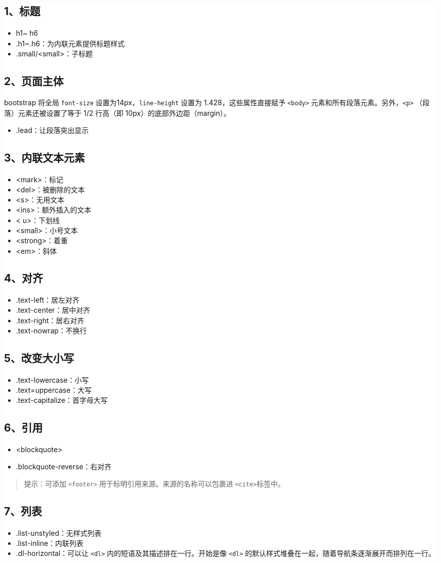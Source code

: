 ## 1、标题

-  h1~ h6
-  .h1~.h6：为内联元素提供标题样式
-  .small/\<small>：子标题

## 2、页面主体

bootstrap 将全局 `font-size` 设置为14px，`line-height` 设置为 1.428，这些属性直接赋予 `<body>` 元素和所有段落元素。另外，`<p>` （段落）元素还被设置了等于 1/2 行高（即 10px）的底部外边距（margin）。

- .lead：让段落突出显示

## 3、内联文本元素

- \<mark>：标记
- \<del>：被删除的文本
- \<s>：无用文本
- \<ins>：额外插入的文本
- \< u>：下划线
- \<small>：小号文本
- \<strong>：着重
- \<em>：斜体

## 4、对齐

- .text-left：居左对齐
- .text-center：居中对齐
- .text-right：居右对齐
- .text-nowrap：不换行

## 5、改变大小写

- .text-lowercase：小写
- .text=uppercase：大写
- .text-capitalize：首字母大写

## 6、引用

- \<blockquote>


- .blockquote-reverse：右对齐

> 提示：可添加 `<footer>` 用于标明引用来源。来源的名称可以包裹进 `<cite>`标签中。

## 7、列表

- .list-unstyled：无样式列表
- .list-inline：内联列表
- .dl-horizontal：可以让 `<dl>` 内的短语及其描述排在一行。开始是像 `<dl>` 的默认样式堆叠在一起，随着导航条逐渐展开而排列在一行。
